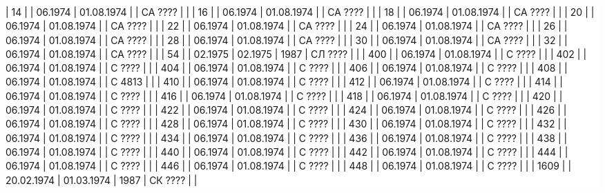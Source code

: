 |  14  |      |   06.1974  | 01.08.1974 |      | СА ???? |         |
|  16  |      |   06.1974  | 01.08.1974 |      | СА ???? |         |
|  18  |      |   06.1974  | 01.08.1974 |      | СА ???? |         |
|  20  |      |   06.1974  | 01.08.1974 |      | СА ???? |         |
|  22  |      |   06.1974  | 01.08.1974 |      | СА ???? |         |
|  24  |      |   06.1974  | 01.08.1974 |      | СА ???? |         |
|  26  |      |   06.1974  | 01.08.1974 |      | СА ???? |         |
|  28  |      |   06.1974  | 01.08.1974 |      | СА ???? |         |
|  30  |      |   06.1974  | 01.08.1974 |      | СА ???? |         |
|  32  |      |   06.1974  | 01.08.1974 |      | СА ???? |         |
|  54  |      |   02.1975  |   02.1975  | 1987 | СЛ ???? |         |
|  400 |      |   06.1974  | 01.08.1974 |      |  С ???? |         |
|  402 |      |   06.1974  | 01.08.1974 |      |  С ???? |         |
|  404 |      |   06.1974  | 01.08.1974 |      |  С ???? |         |
|  406 |      |   06.1974  | 01.08.1974 |      |  С ???? |         |
|  408 |      |   06.1974  | 01.08.1974 |      |  С 4813 |         |
|  410 |      |   06.1974  | 01.08.1974 |      |  С ???? |         |
|  412 |      |   06.1974  | 01.08.1974 |      |  С ???? |         |
|  414 |      |   06.1974  | 01.08.1974 |      |  С ???? |         |
|  416 |      |   06.1974  | 01.08.1974 |      |  С ???? |         |
|  418 |      |   06.1974  | 01.08.1974 |      |  С ???? |         |
|  420 |      |   06.1974  | 01.08.1974 |      |  С ???? |         |
|  422 |      |   06.1974  | 01.08.1974 |      |  С ???? |         |
|  424 |      |   06.1974  | 01.08.1974 |      |  С ???? |         |
|  426 |      |   06.1974  | 01.08.1974 |      |  С ???? |         |
|  428 |      |   06.1974  | 01.08.1974 |      |  С ???? |         |
|  430 |      |   06.1974  | 01.08.1974 |      |  С ???? |         |
|  432 |      |   06.1974  | 01.08.1974 |      |  С ???? |         |
|  434 |      |   06.1974  | 01.08.1974 |      |  С ???? |         |
|  436 |      |   06.1974  | 01.08.1974 |      |  С ???? |         |
|  438 |      |   06.1974  | 01.08.1974 |      |  С ???? |         |
|  440 |      |   06.1974  | 01.08.1974 |      |  С ???? |         |
|  442 |      |   06.1974  | 01.08.1974 |      |  С ???? |         |
|  444 |      |   06.1974  | 01.08.1974 |      |  С ???? |         |
|  446 |      |   06.1974  | 01.08.1974 |      |  С ???? |         |
|  448 |      |   06.1974  | 01.08.1974 |      |  С ???? |         |
| 1609 |      | 20.02.1974 | 01.03.1974 | 1987 | СК ???? |         |
